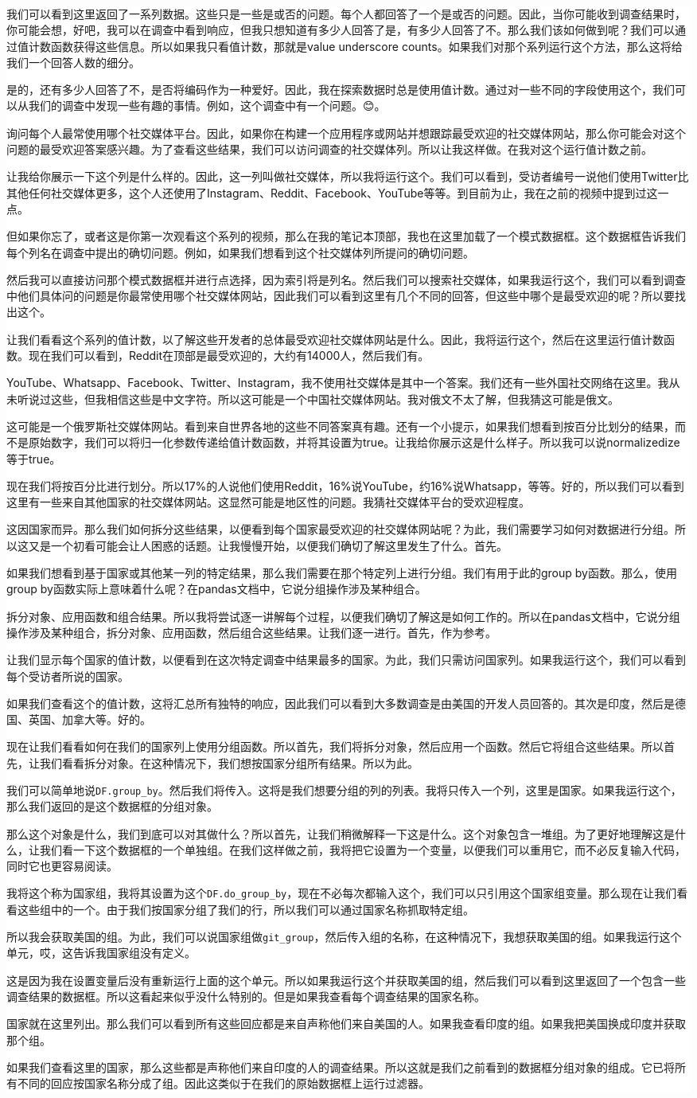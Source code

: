 我们可以看到这里返回了一系列数据。这些只是一些是或否的问题。每个人都回答了一个是或否的问题。因此，当你可能收到调查结果时，你可能会想，好吧，我可以在调查中看到响应，但我只想知道有多少人回答了是，有多少人回答了不。那么我们该如何做到呢？我们可以通过值计数函数获得这些信息。所以如果我只看值计数，那就是value underscore counts。如果我们对那个系列运行这个方法，那么这将给我们一个回答人数的细分。

是的，还有多少人回答了不，是否将编码作为一种爱好。因此，我在探索数据时总是使用值计数。通过对一些不同的字段使用这个，我们可以从我们的调查中发现一些有趣的事情。例如，这个调查中有一个问题。😊。

询问每个人最常使用哪个社交媒体平台。因此，如果你在构建一个应用程序或网站并想跟踪最受欢迎的社交媒体网站，那么你可能会对这个问题的最受欢迎答案感兴趣。为了查看这些结果，我们可以访问调查的社交媒体列。所以让我这样做。在我对这个运行值计数之前。

让我给你展示一下这个列是什么样的。因此，这一列叫做社交媒体，所以我将运行这个。我们可以看到，受访者编号一说他们使用Twitter比其他任何社交媒体更多，这个人还使用了Instagram、Reddit、Facebook、YouTube等等。到目前为止，我在之前的视频中提到过这一点。

但如果你忘了，或者这是你第一次观看这个系列的视频，那么在我的笔记本顶部，我也在这里加载了一个模式数据框。这个数据框告诉我们每个列名在调查中提出的确切问题。例如，如果我们想看到这个社交媒体列所提问的确切问题。

然后我可以直接访问那个模式数据框并进行点选择，因为索引将是列名。然后我们可以搜索社交媒体，如果我运行这个，我们可以看到调查中他们具体问的问题是你最常使用哪个社交媒体网站，因此我们可以看到这里有几个不同的回答，但这些中哪个是最受欢迎的呢？所以要找出这个。

让我们看看这个系列的值计数，以了解这些开发者的总体最受欢迎社交媒体网站是什么。因此，我将运行这个，然后在这里运行值计数函数。现在我们可以看到，Reddit在顶部是最受欢迎的，大约有14000人，然后我们有。

YouTube、Whatsapp、Facebook、Twitter、Instagram，我不使用社交媒体是其中一个答案。我们还有一些外国社交网络在这里。我从未听说过这些，但我相信这些是中文字符。所以这可能是一个中国社交媒体网站。我对俄文不太了解，但我猜这可能是俄文。

这可能是一个俄罗斯社交媒体网站。看到来自世界各地的这些不同答案真有趣。还有一个小提示，如果我们想看到按百分比划分的结果，而不是原始数字，我们可以将归一化参数传递给值计数函数，并将其设置为true。让我给你展示这是什么样子。所以我可以说normalizedize等于true。

现在我们将按百分比进行划分。所以17%的人说他们使用Reddit，16%说YouTube，约16%说Whatsapp，等等。好的，所以我们可以看到这里有一些来自其他国家的社交媒体网站。这显然可能是地区性的问题。我猜社交媒体平台的受欢迎程度。

这因国家而异。那么我们如何拆分这些结果，以便看到每个国家最受欢迎的社交媒体网站呢？为此，我们需要学习如何对数据进行分组。所以这又是一个初看可能会让人困惑的话题。让我慢慢开始，以便我们确切了解这里发生了什么。首先。

如果我们想看到基于国家或其他某一列的特定结果，那么我们需要在那个特定列上进行分组。我们有用于此的group by函数。那么，使用group by函数实际上意味着什么呢？在pandas文档中，它说分组操作涉及某种组合。

拆分对象、应用函数和组合结果。所以我将尝试逐一讲解每个过程，以便我们确切了解这是如何工作的。所以在pandas文档中，它说分组操作涉及某种组合，拆分对象、应用函数，然后组合这些结果。让我们逐一进行。首先，作为参考。

让我们显示每个国家的值计数，以便看到在这次特定调查中结果最多的国家。为此，我们只需访问国家列。如果我运行这个，我们可以看到每个受访者所说的国家。

如果我们查看这个的值计数，这将汇总所有独特的响应，因此我们可以看到大多数调查是由美国的开发人员回答的。其次是印度，然后是德国、英国、加拿大等。好的。

现在让我们看看如何在我们的国家列上使用分组函数。所以首先，我们将拆分对象，然后应用一个函数。然后它将组合这些结果。所以首先，让我们看看拆分对象。在这种情况下，我们想按国家分组所有结果。所以为此。

我们可以简单地说`DF.group_by`。然后我们将传入。这将是我们想要分组的列的列表。我将只传入一个列，这里是国家。如果我运行这个，那么我们返回的是这个数据框的分组对象。

那么这个对象是什么，我们到底可以对其做什么？所以首先，让我们稍微解释一下这是什么。这个对象包含一堆组。为了更好地理解这是什么，让我们看一下这个数据框的一个单独组。在我们这样做之前，我将把它设置为一个变量，以便我们可以重用它，而不必反复输入代码，同时它也更容易阅读。

我将这个称为国家组，我将其设置为这个`DF.do_group_by`，现在不必每次都输入这个，我们可以只引用这个国家组变量。那么现在让我们看看这些组中的一个。由于我们按国家分组了我们的行，所以我们可以通过国家名称抓取特定组。

所以我会获取美国的组。为此，我们可以说国家组做`git_group`，然后传入组的名称，在这种情况下，我想获取美国的组。如果我运行这个单元，哎，这告诉我国家组没有定义。

这是因为我在设置变量后没有重新运行上面的这个单元。所以如果我运行这个并获取美国的组，然后我们可以看到这里返回了一个包含一些调查结果的数据框。所以这看起来似乎没什么特别的。但是如果我查看每个调查结果的国家名称。

国家就在这里列出。那么我们可以看到所有这些回应都是来自声称他们来自美国的人。如果我查看印度的组。如果我把美国换成印度并获取那个组。

如果我们查看这里的国家，那么这些都是声称他们来自印度的人的调查结果。所以这就是我们之前看到的数据框分组对象的组成。它已将所有不同的回应按国家名称分成了组。因此这类似于在我们的原始数据框上运行过滤器。
